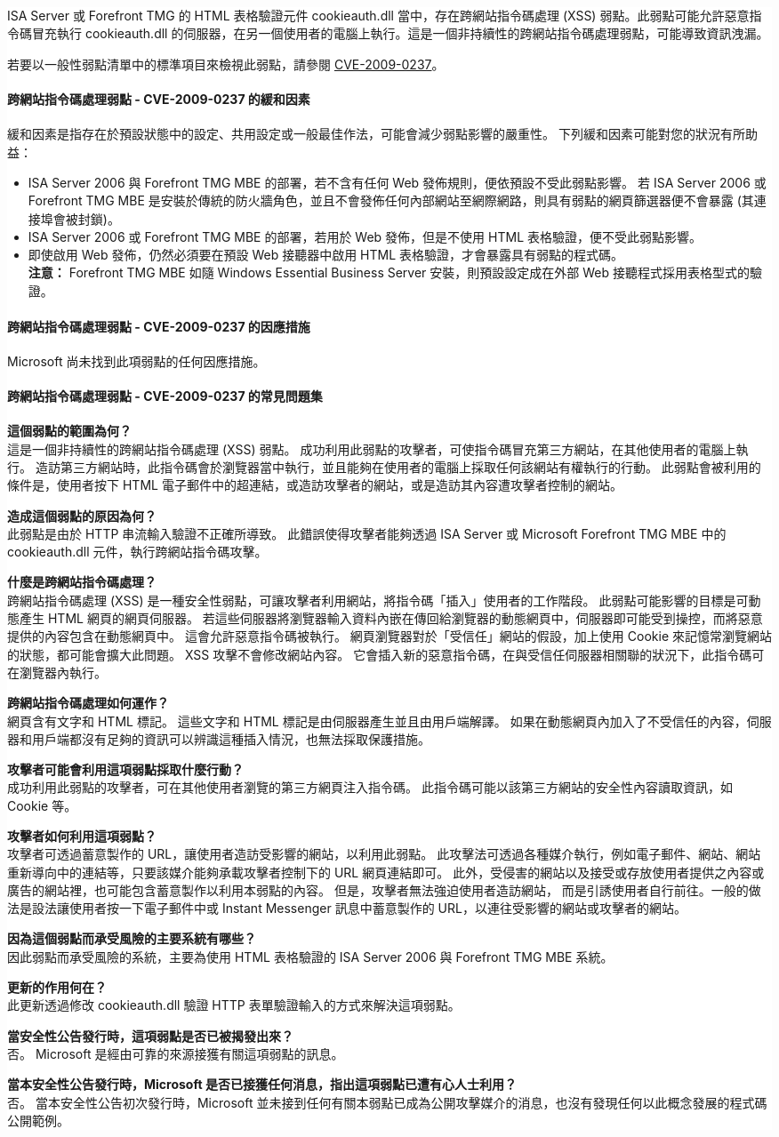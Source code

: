 ISA Server 或 Forefront TMG 的 HTML 表格驗證元件 cookieauth.dll 當中，存在跨網站指令碼處理 (XSS) 弱點。此弱點可能允許惡意指令碼冒充執行 cookieauth.dll 的伺服器，在另一個使用者的電腦上執行。這是一個非持續性的跨網站指令碼處理弱點，可能導致資訊洩漏。
  
若要以一般性弱點清單中的標準項目來檢視此弱點，請參閱 [CVE-2009-0237](http://www.cve.mitre.org/cgi-bin/cvename.cgi?name=cve-2009-0237)。
  
#### 跨網站指令碼處理弱點 - CVE-2009-0237 的緩和因素
  
緩和因素是指存在於預設狀態中的設定、共用設定或一般最佳作法，可能會減少弱點影響的嚴重性。 下列緩和因素可能對您的狀況有所助益：
  
-   ISA Server 2006 與 Forefront TMG MBE 的部署，若不含有任何 Web 發佈規則，便依預設不受此弱點影響。 若 ISA Server 2006 或 Forefront TMG MBE 是安裝於傳統的防火牆角色，並且不會發佈任何內部網站至網際網路，則具有弱點的網頁篩選器便不會暴露 (其連接埠會被封鎖)。  
-   ISA Server 2006 或 Forefront TMG MBE 的部署，若用於 Web 發佈，但是不使用 HTML 表格驗證，便不受此弱點影響。  
-   即使啟用 Web 發佈，仍然必須要在預設 Web 接聽器中啟用 HTML 表格驗證，才會暴露具有弱點的程式碼。  
    **注意：** Forefront TMG MBE 如隨 Windows Essential Business Server 安裝，則預設設定成在外部 Web 接聽程式採用表格型式的驗證。
  
#### 跨網站指令碼處理弱點 - CVE-2009-0237 的因應措施
  
Microsoft 尚未找到此項弱點的任何因應措施。
  
#### 跨網站指令碼處理弱點 - CVE-2009-0237 的常見問題集
  
**這個弱點的範圍為何？**    
這是一個非持續性的跨網站指令碼處理 (XSS) 弱點。 成功利用此弱點的攻擊者，可使指令碼冒充第三方網站，在其他使用者的電腦上執行。 造訪第三方網站時，此指令碼會於瀏覽器當中執行，並且能夠在使用者的電腦上採取任何該網站有權執行的行動。 此弱點會被利用的條件是，使用者按下 HTML 電子郵件中的超連結，或造訪攻擊者的網站，或是造訪其內容遭攻擊者控制的網站。
  
**造成這個弱點的原因為何？**    
此弱點是由於 HTTP 串流輸入驗證不正確所導致。 此錯誤使得攻擊者能夠透過 ISA Server 或 Microsoft Forefront TMG MBE 中的 cookieauth.dll 元件，執行跨網站指令碼攻擊。
  
**什麼是跨網站指令碼處理？**    
跨網站指令碼處理 (XSS) 是一種安全性弱點，可讓攻擊者利用網站，將指令碼「插入」使用者的工作階段。 此弱點可能影響的目標是可動態產生 HTML 網頁的網頁伺服器。 若這些伺服器將瀏覽器輸入資料內嵌在傳回給瀏覽器的動態網頁中，伺服器即可能受到操控，而將惡意提供的內容包含在動態網頁中。 這會允許惡意指令碼被執行。 網頁瀏覽器對於「受信任」網站的假設，加上使用 Cookie 來記憶常瀏覽網站的狀態，都可能會擴大此問題。 XSS 攻擊不會修改網站內容。 它會插入新的惡意指令碼，在與受信任伺服器相關聯的狀況下，此指令碼可在瀏覽器內執行。
  
**跨網站指令碼處理如何運作？**    
網頁含有文字和 HTML 標記。 這些文字和 HTML 標記是由伺服器產生並且由用戶端解譯。 如果在動態網頁內加入了不受信任的內容，伺服器和用戶端都沒有足夠的資訊可以辨識這種插入情況，也無法採取保護措施。
  
**攻擊者可能會利用這項弱點採取什麼行動？**    
成功利用此弱點的攻擊者，可在其他使用者瀏覽的第三方網頁注入指令碼。 此指令碼可能以該第三方網站的安全性內容讀取資訊，如 Cookie 等。
  
**攻擊者如何利用這項弱點？**    
攻擊者可透過蓄意製作的 URL，讓使用者造訪受影響的網站，以利用此弱點。 此攻擊法可透過各種媒介執行，例如電子郵件、網站、網站重新導向中的連結等，只要該媒介能夠承載攻擊者控制下的 URL 網頁連結即可。 此外，受侵害的網站以及接受或存放使用者提供之內容或廣告的網站裡，也可能包含蓄意製作以利用本弱點的內容。 但是，攻擊者無法強迫使用者造訪網站， 而是引誘使用者自行前往。一般的做法是設法讓使用者按一下電子郵件中或 Instant Messenger 訊息中蓄意製作的 URL，以連往受影響的網站或攻擊者的網站。
  
**因為這個弱點而承受風險的主要系統有哪些？**    
因此弱點而承受風險的系統，主要為使用 HTML 表格驗證的 ISA Server 2006 與 Forefront TMG MBE 系統。
  
**更新的作用何在？**    
此更新透過修改 cookieauth.dll 驗證 HTTP 表單驗證輸入的方式來解決這項弱點。
  
**當安全性公告發行時，這項弱點是否已被揭發出來？**    
否。 Microsoft 是經由可靠的來源接獲有關這項弱點的訊息。
  
**當本安全性公告發行時，Microsoft 是否已接獲任何消息，指出這項弱點已遭有心人士利用？**    
否。 當本安全性公告初次發行時，Microsoft 並未接到任何有關本弱點已成為公開攻擊媒介的消息，也沒有發現任何以此概念發展的程式碼公開範例。
  